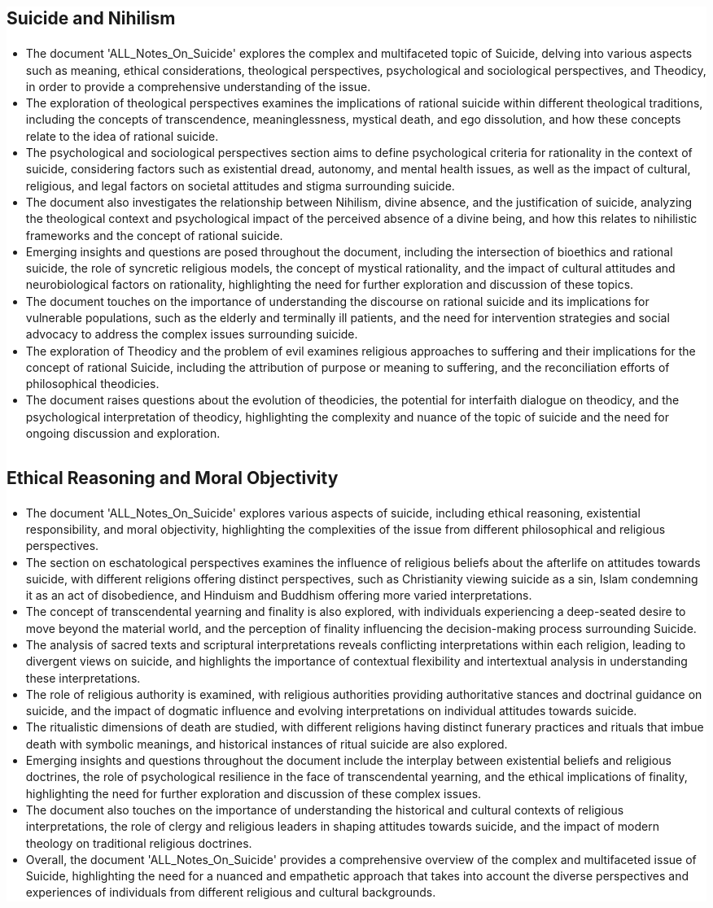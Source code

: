 ## Suicide and Nihilism
- The document 'ALL_Notes_On_Suicide' explores the complex and multifaceted topic of Suicide, delving into various aspects such as meaning, ethical considerations, theological perspectives, psychological and sociological perspectives, and Theodicy, in order to provide a comprehensive understanding of the issue.
- The exploration of theological perspectives examines the implications of rational suicide within different theological traditions, including the concepts of transcendence, meaninglessness, mystical death, and ego dissolution, and how these concepts relate to the idea of rational suicide.
- The psychological and sociological perspectives section aims to define psychological criteria for rationality in the context of suicide, considering factors such as existential dread, autonomy, and mental health issues, as well as the impact of cultural, religious, and legal factors on societal attitudes and stigma surrounding suicide.
- The document also investigates the relationship between Nihilism, divine absence, and the justification of suicide, analyzing the theological context and psychological impact of the perceived absence of a divine being, and how this relates to nihilistic frameworks and the concept of rational suicide.
- Emerging insights and questions are posed throughout the document, including the intersection of bioethics and rational suicide, the role of syncretic religious models, the concept of mystical rationality, and the impact of cultural attitudes and neurobiological factors on rationality, highlighting the need for further exploration and discussion of these topics.
- The document touches on the importance of understanding the discourse on rational suicide and its implications for vulnerable populations, such as the elderly and terminally ill patients, and the need for intervention strategies and social advocacy to address the complex issues surrounding suicide.
- The exploration of Theodicy and the problem of evil examines religious approaches to suffering and their implications for the concept of rational Suicide, including the attribution of purpose or meaning to suffering, and the reconciliation efforts of philosophical theodicies.
- The document raises questions about the evolution of theodicies, the potential for interfaith dialogue on theodicy, and the psychological interpretation of theodicy, highlighting the complexity and nuance of the topic of suicide and the need for ongoing discussion and exploration.

## Ethical Reasoning and Moral Objectivity
- The document 'ALL_Notes_On_Suicide' explores various aspects of suicide, including ethical reasoning, existential responsibility, and moral objectivity, highlighting the complexities of the issue from different philosophical and religious perspectives.
- The section on eschatological perspectives examines the influence of religious beliefs about the afterlife on attitudes towards suicide, with different religions offering distinct perspectives, such as Christianity viewing suicide as a sin, Islam condemning it as an act of disobedience, and Hinduism and Buddhism offering more varied interpretations.
- The concept of transcendental yearning and finality is also explored, with individuals experiencing a deep-seated desire to move beyond the material world, and the perception of finality influencing the decision-making process surrounding Suicide.
- The analysis of sacred texts and scriptural interpretations reveals conflicting interpretations within each religion, leading to divergent views on suicide, and highlights the importance of contextual flexibility and intertextual analysis in understanding these interpretations.
- The role of religious authority is examined, with religious authorities providing authoritative stances and doctrinal guidance on suicide, and the impact of dogmatic influence and evolving interpretations on individual attitudes towards suicide.
- The ritualistic dimensions of death are studied, with different religions having distinct funerary practices and rituals that imbue death with symbolic meanings, and historical instances of ritual suicide are also explored.
- Emerging insights and questions throughout the document include the interplay between existential beliefs and religious doctrines, the role of psychological resilience in the face of transcendental yearning, and the ethical implications of finality, highlighting the need for further exploration and discussion of these complex issues.
- The document also touches on the importance of understanding the historical and cultural contexts of religious interpretations, the role of clergy and religious leaders in shaping attitudes towards suicide, and the impact of modern theology on traditional religious doctrines.
- Overall, the document 'ALL_Notes_On_Suicide' provides a comprehensive overview of the complex and multifaceted issue of Suicide, highlighting the need for a nuanced and empathetic approach that takes into account the diverse perspectives and experiences of individuals from different religious and cultural backgrounds.